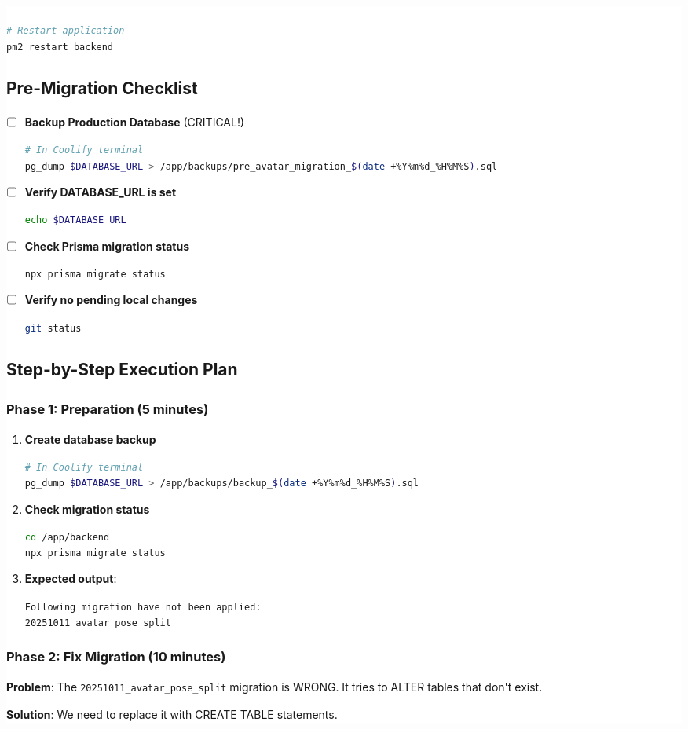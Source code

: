 ```bash

# Restart application
pm2 restart backend
```

## Pre-Migration Checklist

- [ ] **Backup Production Database** (CRITICAL!)
  ```bash
  # In Coolify terminal
  pg_dump $DATABASE_URL > /app/backups/pre_avatar_migration_$(date +%Y%m%d_%H%M%S).sql
  ```

- [ ] **Verify DATABASE_URL is set**
  ```bash
  echo $DATABASE_URL
  ```

- [ ] **Check Prisma migration status**
  ```bash
  npx prisma migrate status
  ```

- [ ] **Verify no pending local changes**
  ```bash
  git status
  ```

## Step-by-Step Execution Plan

### Phase 1: Preparation (5 minutes)

1. **Create database backup**
   ```bash
   # In Coolify terminal
   pg_dump $DATABASE_URL > /app/backups/backup_$(date +%Y%m%d_%H%M%S).sql
   ```

2. **Check migration status**
   ```bash
   cd /app/backend
   npx prisma migrate status
   ```

3. **Expected output**:
   ```
   Following migration have not been applied:
   20251011_avatar_pose_split
   ```

### Phase 2: Fix Migration (10 minutes)

**Problem**: The `20251011_avatar_pose_split` migration is WRONG. It tries to ALTER tables that don't exist.

**Solution**: We need to replace it with CREATE TABLE statements.
